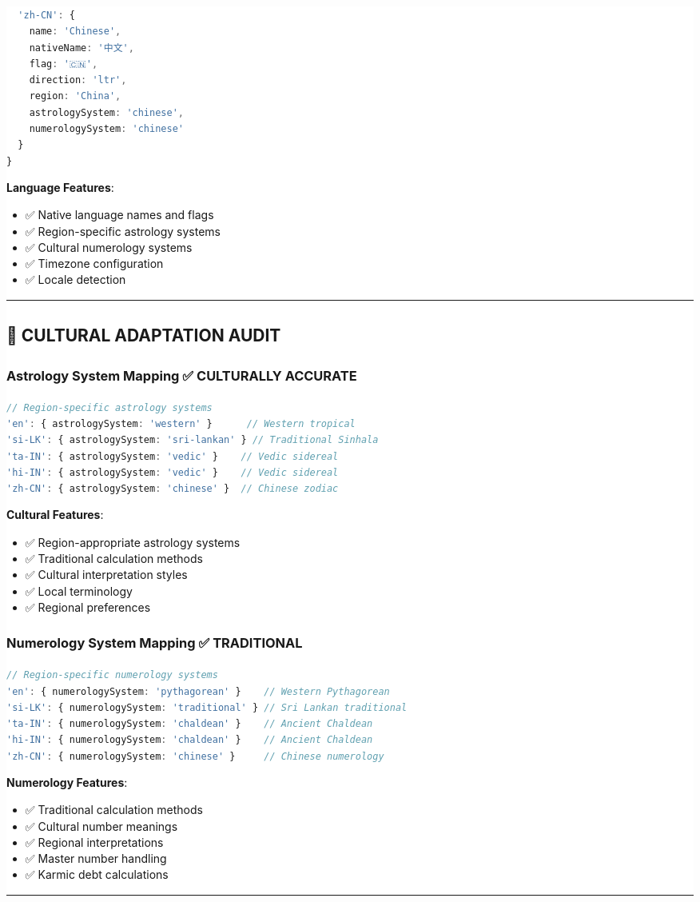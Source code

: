 ```typescript
  'zh-CN': {
    name: 'Chinese',
    nativeName: '中文',
    flag: '🇨🇳',
    direction: 'ltr',
    region: 'China',
    astrologySystem: 'chinese',
    numerologySystem: 'chinese'
  }
}
```

**Language Features**:
- ✅ Native language names and flags
- ✅ Region-specific astrology systems
- ✅ Cultural numerology systems
- ✅ Timezone configuration
- ✅ Locale detection

---

## 🎯 **CULTURAL ADAPTATION AUDIT**

### **Astrology System Mapping** ✅ **CULTURALLY ACCURATE**
```typescript
// Region-specific astrology systems
'en': { astrologySystem: 'western' }      // Western tropical
'si-LK': { astrologySystem: 'sri-lankan' } // Traditional Sinhala
'ta-IN': { astrologySystem: 'vedic' }    // Vedic sidereal
'hi-IN': { astrologySystem: 'vedic' }    // Vedic sidereal
'zh-CN': { astrologySystem: 'chinese' }  // Chinese zodiac
```

**Cultural Features**:
- ✅ Region-appropriate astrology systems
- ✅ Traditional calculation methods
- ✅ Cultural interpretation styles
- ✅ Local terminology
- ✅ Regional preferences

### **Numerology System Mapping** ✅ **TRADITIONAL**
```typescript
// Region-specific numerology systems
'en': { numerologySystem: 'pythagorean' }    // Western Pythagorean
'si-LK': { numerologySystem: 'traditional' } // Sri Lankan traditional
'ta-IN': { numerologySystem: 'chaldean' }    // Ancient Chaldean
'hi-IN': { numerologySystem: 'chaldean' }    // Ancient Chaldean
'zh-CN': { numerologySystem: 'chinese' }     // Chinese numerology
```

**Numerology Features**:
- ✅ Traditional calculation methods
- ✅ Cultural number meanings
- ✅ Regional interpretations
- ✅ Master number handling
- ✅ Karmic debt calculations

---